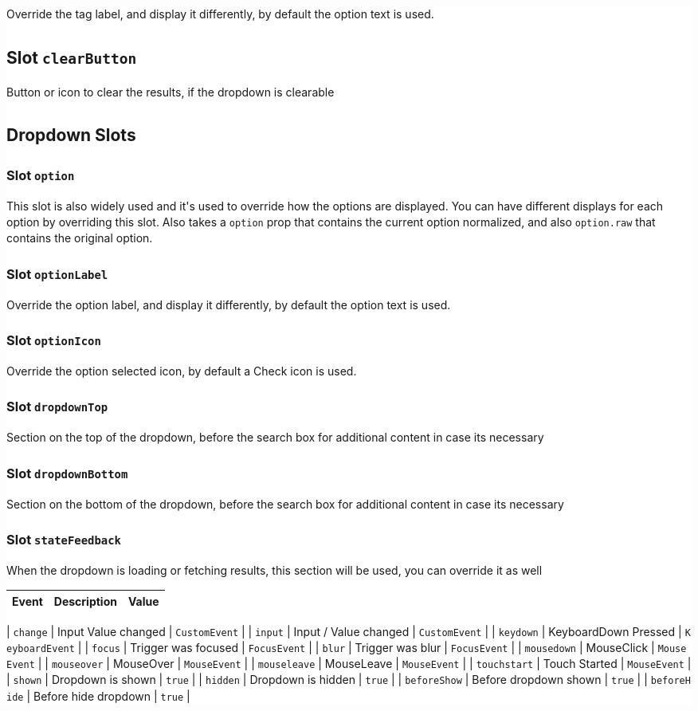 Override the tag label, and display it differently, by default the option text is used.

## Slot `clearButton`

Button or icon to clear the results, if the dropdown is clearable

## Dropdown Slots

### Slot `option`

This slot is also widely used and it's used to override how the options are displayed.
You can have different displays for each option by overriding this slot.
Also takes a `option` prop that contains the current option normalized,
and also `option.raw` that contains the original option.

### Slot `optionLabel`

Override the option label, and display it differently, by default the option text is used.

### Slot `optionIcon`

Override the option selected icon, by default a Check icon is used.

### Slot `dropdownTop`

Section on the top of the dropdown, before the search box for additional content in case its necessary

### Slot `dropdownBottom`

Section on the bottom of the dropdown, before the search box for additional content in case its necessary

### Slot `stateFeedback`

When the dropdown is loading or fetching results, this section will be used, you can override it as well




| Event   | Description             | Value     |
|:--------|:------------------------|:----------|

| `change` | Input Value changed | `CustomEvent` |
| `input` | Input / Value changed | `CustomEvent` |
| `keydown` | KeyboardDown Pressed | `KeyboardEvent` |
| `focus` | Trigger was focused | `FocusEvent` |
| `blur` | Trigger was blur | `FocusEvent` |
| `mousedown` | MouseClick | `MouseEvent` |
| `mouseover` | MouseOver | `MouseEvent` |
| `mouseleave` | MouseLeave | `MouseEvent` |
| `touchstart` | Touch Started | `MouseEvent` |
| `shown` | Dropdown is shown | `true` |
| `hidden` | Dropdown is hidden | `true` |
| `beforeShow` | Before dropdown shown | `true` |
| `beforeHide` | Before hide dropdown | `true` |